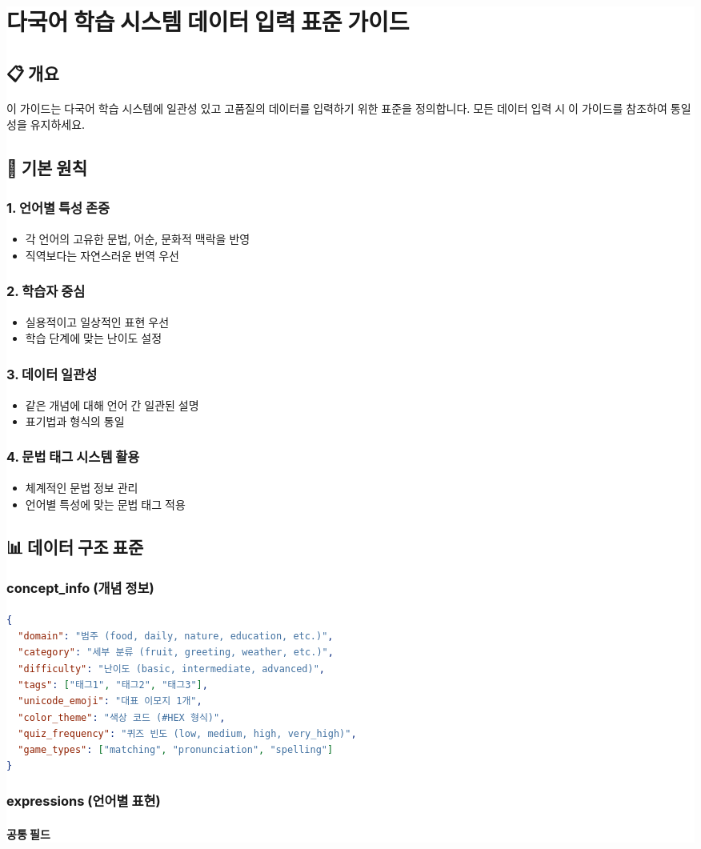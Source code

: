 # 다국어 학습 시스템 데이터 입력 표준 가이드

## 📋 개요

이 가이드는 다국어 학습 시스템에 일관성 있고 고품질의 데이터를 입력하기 위한 표준을 정의합니다.
모든 데이터 입력 시 이 가이드를 참조하여 통일성을 유지하세요.

## 🎯 기본 원칙

### 1. 언어별 특성 존중

- 각 언어의 고유한 문법, 어순, 문화적 맥락을 반영
- 직역보다는 자연스러운 번역 우선

### 2. 학습자 중심

- 실용적이고 일상적인 표현 우선
- 학습 단계에 맞는 난이도 설정

### 3. 데이터 일관성

- 같은 개념에 대해 언어 간 일관된 설명
- 표기법과 형식의 통일

### 4. 문법 태그 시스템 활용

- 체계적인 문법 정보 관리
- 언어별 특성에 맞는 문법 태그 적용

## 📊 데이터 구조 표준

### concept_info (개념 정보)

```json
{
  "domain": "범주 (food, daily, nature, education, etc.)",
  "category": "세부 분류 (fruit, greeting, weather, etc.)",
  "difficulty": "난이도 (basic, intermediate, advanced)",
  "tags": ["태그1", "태그2", "태그3"],
  "unicode_emoji": "대표 이모지 1개",
  "color_theme": "색상 코드 (#HEX 형식)",
  "quiz_frequency": "퀴즈 빈도 (low, medium, high, very_high)",
  "game_types": ["matching", "pronunciation", "spelling"]
}
```

### expressions (언어별 표현)

#### 공통 필드
